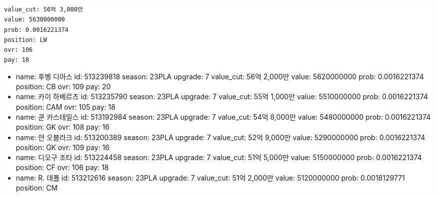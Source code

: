     value_cut: 56억 3,000만
    value: 5630000000
    prob: 0.0016221374
    position: LW
    ovr: 106
    pay: 18
  - name: 후벵 디아스
    id: 513239818
    season: 23PLA
    upgrade: 7
    value_cut: 56억 2,000만
    value: 5620000000
    prob: 0.0016221374
    position: CB
    ovr: 109
    pay: 20
  - name: 카이 하베르츠
    id: 513235790
    season: 23PLA
    upgrade: 7
    value_cut: 55억 1,000만
    value: 5510000000
    prob: 0.0016221374
    position: CAM
    ovr: 105
    pay: 18
  - name: 쿤 카스테일스
    id: 513192984
    season: 23PLA
    upgrade: 7
    value_cut: 54억 8,000만
    value: 5480000000
    prob: 0.0016221374
    position: GK
    ovr: 108
    pay: 16
  - name: 얀 오블라크
    id: 513200389
    season: 23PLA
    upgrade: 7
    value_cut: 52억 9,000만
    value: 5290000000
    prob: 0.0016221374
    position: GK
    ovr: 109
    pay: 16
  - name: 디오구 조타
    id: 513224458
    season: 23PLA
    upgrade: 7
    value_cut: 51억 5,000만
    value: 5150000000
    prob: 0.0016221374
    position: CF
    ovr: 106
    pay: 18
  - name: R. 데폴
    id: 513212616
    season: 23PLA
    upgrade: 7
    value_cut: 51억 2,000만
    value: 5120000000
    prob: 0.0018129771
    position: CM